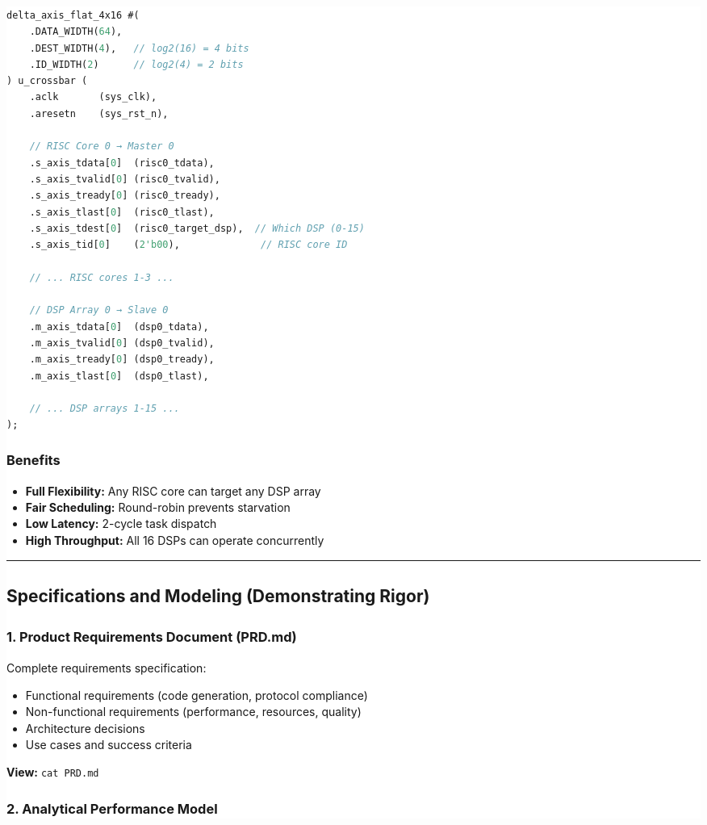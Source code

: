 ```systemverilog
delta_axis_flat_4x16 #(
    .DATA_WIDTH(64),
    .DEST_WIDTH(4),   // log2(16) = 4 bits
    .ID_WIDTH(2)      // log2(4) = 2 bits
) u_crossbar (
    .aclk       (sys_clk),
    .aresetn    (sys_rst_n),

    // RISC Core 0 → Master 0
    .s_axis_tdata[0]  (risc0_tdata),
    .s_axis_tvalid[0] (risc0_tvalid),
    .s_axis_tready[0] (risc0_tready),
    .s_axis_tlast[0]  (risc0_tlast),
    .s_axis_tdest[0]  (risc0_target_dsp),  // Which DSP (0-15)
    .s_axis_tid[0]    (2'b00),              // RISC core ID

    // ... RISC cores 1-3 ...

    // DSP Array 0 → Slave 0
    .m_axis_tdata[0]  (dsp0_tdata),
    .m_axis_tvalid[0] (dsp0_tvalid),
    .m_axis_tready[0] (dsp0_tready),
    .m_axis_tlast[0]  (dsp0_tlast),

    // ... DSP arrays 1-15 ...
);
```

### Benefits

- **Full Flexibility:** Any RISC core can target any DSP array
- **Fair Scheduling:** Round-robin prevents starvation
- **Low Latency:** 2-cycle task dispatch
- **High Throughput:** All 16 DSPs can operate concurrently

---

## Specifications and Modeling (Demonstrating Rigor)

### 1. Product Requirements Document (PRD.md)

Complete requirements specification:
- Functional requirements (code generation, protocol compliance)
- Non-functional requirements (performance, resources, quality)
- Architecture decisions
- Use cases and success criteria

**View:** `cat PRD.md`

### 2. Analytical Performance Model
